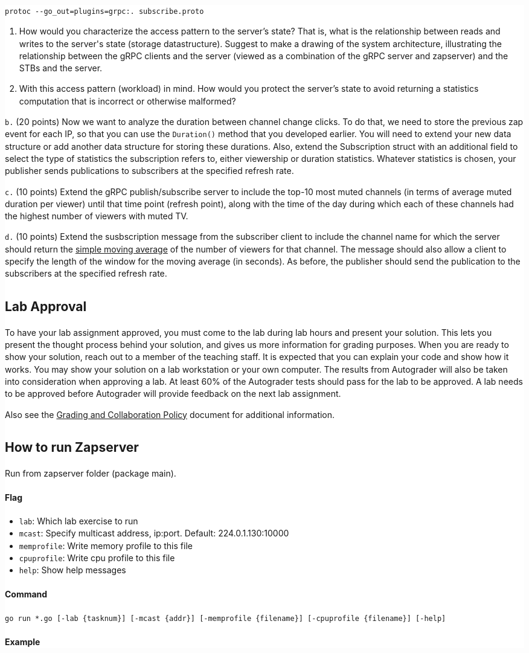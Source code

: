 ```
protoc --go_out=plugins=grpc:. subscribe.proto
```

1. How would you characterize the access pattern to the server’s state? That is, what is the
   relationship between reads and writes to the server's state (storage datastructure). Suggest to
   make a drawing of the system architecture, illustrating the relationship between the gRPC clients
   and the server (viewed as a combination of the gRPC server and zapserver) and the STBs and the server.

2. With this access pattern (workload) in mind. How would you protect the server’s state
   to avoid returning a statistics computation that is incorrect or otherwise malformed?

`b.` (20 points) Now we want to analyze the duration between channel change clicks. To do
that, we need to store the previous zap event for each IP, so that you can use the `Duration()`
method that you developed earlier. You will need to extend your new data structure or
add another data structure for storing these durations. Also, extend the Subscription
struct with an additional field to select the type of statistics the subscription refers to,
either viewership or duration statistics. Whatever statistics is chosen, your publisher sends
publications to subscribers at the specified refresh rate.

`c.` (10 points) Extend the gRPC publish/subscribe server to include the top-10 most muted
channels (in terms of average muted duration per viewer) until that time point (refresh point),
along with the time of the day during which each of these channels had the highest number of
viewers with muted TV.

`d.` (10 points) Extend the susbscription message from the subscriber client to include the
channel name for which the server should return the
[simple moving average](https://en.wikipedia.org/wiki/Moving_average#Simple_moving_average)
of the number of viewers for that channel. The message should also allow a client to specify
the length of the window for the moving average (in seconds). As before, the publisher should
send the publication to the subscribers at the specified refresh rate.

## Lab Approval

To have your lab assignment approved, you must come to the lab during lab hours
and present your solution. This lets you present the thought process behind
your solution, and gives us more information for grading purposes. When you are
ready to show your solution, reach out to a member of the teaching staff. It
is expected that you can explain your code and show how it works. You may show
your solution on a lab workstation or your own computer. The results from
Autograder will also be taken into consideration when approving a lab. At least
60% of the Autograder tests should pass for the lab to be approved. A lab needs
to be approved before Autograder will provide feedback on the next lab
assignment.

Also see the [Grading and Collaboration
Policy](https://github.com/uis-dat320-fall18/course-info/blob/master/policy.md)
document for additional information.

## How to run Zapserver

Run from zapserver folder (package main).
#### Flag
- `lab`: Which lab exercise to run
- `mcast`: Specify multicast address, ip:port. Default: 224.0.1.130:10000
- `memprofile`: Write memory profile to this file
- `cpuprofile`: Write cpu profile to this file
- `help`: Show help messages
#### Command
```
go run *.go [-lab {tasknum}] [-mcast {addr}] [-memprofile {filename}] [-cpuprofile {filename}] [-help]
```
#### Example
```
```